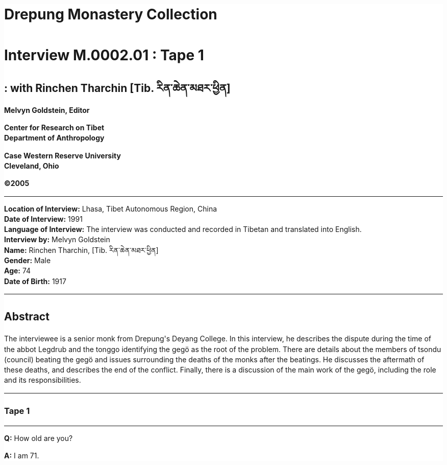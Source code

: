 # Drepung Monastery Collection  
# Interview M.0002.01 : Tape 1  
##  : with Rinchen Tharchin [Tib. རིན་ཆེན་མཐར་ཕྱིན]  
  
**Melvyn Goldstein, Editor**  

**Center for Research on Tibet**  
**Department of Anthropology**  

**Case Western Reserve University**  
**Cleveland, Ohio**  

**©2005**  

---  
**Location of Interview:** Lhasa, Tibet Autonomous Region, China  
**Date of Interview:** 1991  
**Language of Interview:** The interview was conducted and recorded in Tibetan and translated into English.  
**Interview by:** Melvyn Goldstein  
**Name:** Rinchen Tharchin, [Tib. རིན་ཆེན་མཐར་ཕྱིན]   
**Gender:** Male  
**Age:** 74  
**Date of Birth:** 1917  
  
---  
## Abstract  

 The interviewee is a senior monk from Drepung's Deyang College. In this interview, he describes the dispute during the time of the abbot Legdrub and the tonggo identifying the gegö as the root of the problem. There are details about the members of tsondu (council) beating the gegö and issues surrounding the deaths of the monks after the beatings. He discusses the aftermath of these deaths, and describes the end of the conflict. Finally, there is a discussion of the main work of the gegö, including the role and its responsibilities.   

---  
### Tape 1  

<audio controls>
<source src="https://tile.loc.gov/storage-services/service/asian/asiantoha/M_0002_01/M_0002_01.mp3" type="audio/mp3">
Your browser does not support the audio element.
</audio>  

---

**Q:**  How old are you?   

**A:**  I am 71.   
